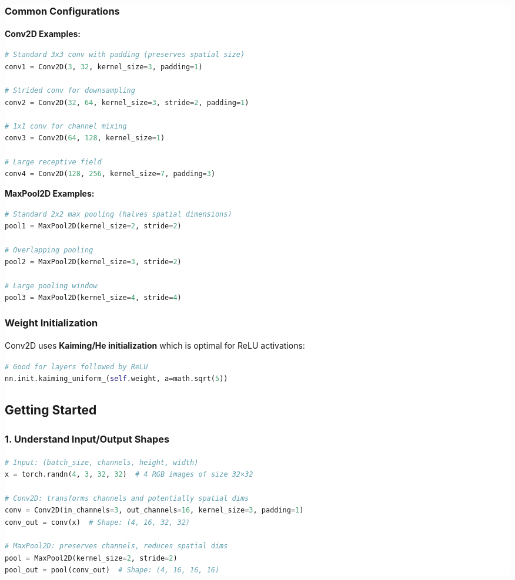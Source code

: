 ### Common Configurations

**Conv2D Examples:**
```python
# Standard 3x3 conv with padding (preserves spatial size)
conv1 = Conv2D(3, 32, kernel_size=3, padding=1)

# Strided conv for downsampling
conv2 = Conv2D(32, 64, kernel_size=3, stride=2, padding=1)

# 1x1 conv for channel mixing
conv3 = Conv2D(64, 128, kernel_size=1)

# Large receptive field
conv4 = Conv2D(128, 256, kernel_size=7, padding=3)
```

**MaxPool2D Examples:**
```python
# Standard 2x2 max pooling (halves spatial dimensions)
pool1 = MaxPool2D(kernel_size=2, stride=2)

# Overlapping pooling
pool2 = MaxPool2D(kernel_size=3, stride=2)

# Large pooling window
pool3 = MaxPool2D(kernel_size=4, stride=4)
```

### Weight Initialization

Conv2D uses **Kaiming/He initialization** which is optimal for ReLU activations:
```python
# Good for layers followed by ReLU
nn.init.kaiming_uniform_(self.weight, a=math.sqrt(5))
```

## Getting Started

### 1. Understand Input/Output Shapes

```python
# Input: (batch_size, channels, height, width)
x = torch.randn(4, 3, 32, 32)  # 4 RGB images of size 32×32

# Conv2D: transforms channels and potentially spatial dims
conv = Conv2D(in_channels=3, out_channels=16, kernel_size=3, padding=1)
conv_out = conv(x)  # Shape: (4, 16, 32, 32)

# MaxPool2D: preserves channels, reduces spatial dims
pool = MaxPool2D(kernel_size=2, stride=2)
pool_out = pool(conv_out)  # Shape: (4, 16, 16, 16)
```

